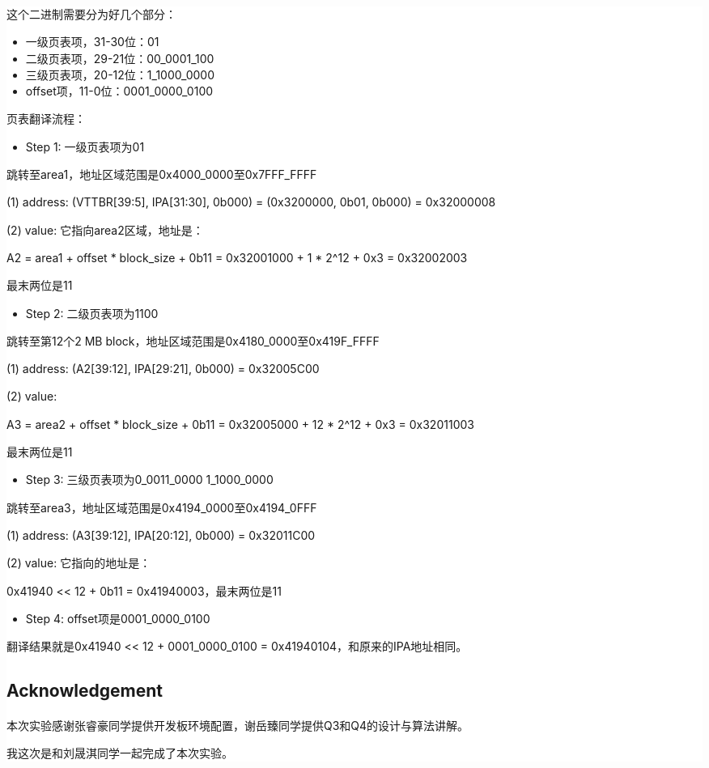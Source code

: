 这个二进制需要分为好几个部分：
- 一级页表项，31-30位：01
- 二级页表项，29-21位：00_0001_100
- 三级页表项，20-12位：1_1000_0000
- offset项，11-0位：0001_0000_0100

页表翻译流程：

- Step 1: 一级页表项为01

跳转至area1，地址区域范围是0x4000_0000至0x7FFF_FFFF

(1) address: (VTTBR[39:5], IPA[31:30], 0b000) = (0x3200000, 0b01, 0b000)
 = 0x32000008

(2) value: 它指向area2区域，地址是：

A2 = area1 + offset * block_size + 0b11 = 0x32001000 + 1 * 2^12 + 0x3 = 0x32002003

最末两位是11

- Step 2: 二级页表项为1100

跳转至第12个2 MB block，地址区域范围是0x4180_0000至0x419F_FFFF

(1) address: (A2[39:12], IPA[29:21], 0b000) = 0x32005C00

(2) value:

A3 = area2 + offset * block_size + 0b11 = 0x32005000 + 12 * 2^12 + 0x3 = 0x32011003

最末两位是11

- Step 3: 三级页表项为0_0011_0000 1_1000_0000

跳转至area3，地址区域范围是0x4194_0000至0x4194_0FFF

(1) address: (A3[39:12], IPA[20:12], 0b000) = 0x32011C00

(2) value: 它指向的地址是：

0x41940 << 12 + 0b11 = 0x41940003，最末两位是11

- Step 4: offset项是0001_0000_0100

翻译结果就是0x41940 << 12 + 0001_0000_0100 = 0x41940104，和原来的IPA地址相同。

## Acknowledgement

本次实验感谢张睿豪同学提供开发板环境配置，谢岳臻同学提供Q3和Q4的设计与算法讲解。

我这次是和刘晟淇同学一起完成了本次实验。